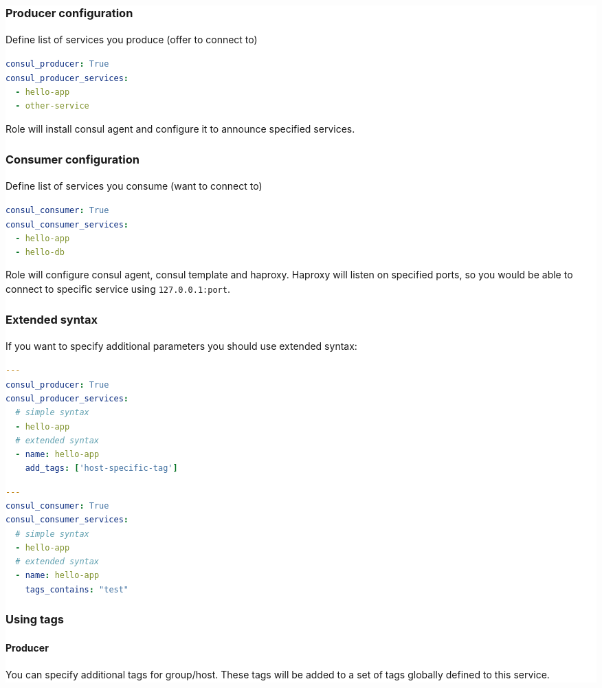 
### Producer configuration
Define list of services you produce (offer to connect to)
```yaml
consul_producer: True
consul_producer_services:
  - hello-app
  - other-service
```
Role will install consul agent and configure it to announce specified services.

### Consumer configuration
Define list of services you consume (want to connect to)
```yaml
consul_consumer: True
consul_consumer_services:
  - hello-app
  - hello-db
```
Role will configure consul agent, consul template and haproxy. Haproxy will listen on specified ports, so you would be able to connect to specific service using `127.0.0.1:port`.

### Extended syntax
If you want to specify additional parameters you should use extended syntax:
```yaml
---
consul_producer: True
consul_producer_services:
  # simple syntax
  - hello-app
  # extended syntax
  - name: hello-app
    add_tags: ['host-specific-tag']
```


```yaml
---
consul_consumer: True
consul_consumer_services:
  # simple syntax
  - hello-app
  # extended syntax
  - name: hello-app
    tags_contains: "test"
```


### Using tags

#### Producer
You can specify additional tags for group/host. These tags will be added to a set of tags globally defined to this service.
